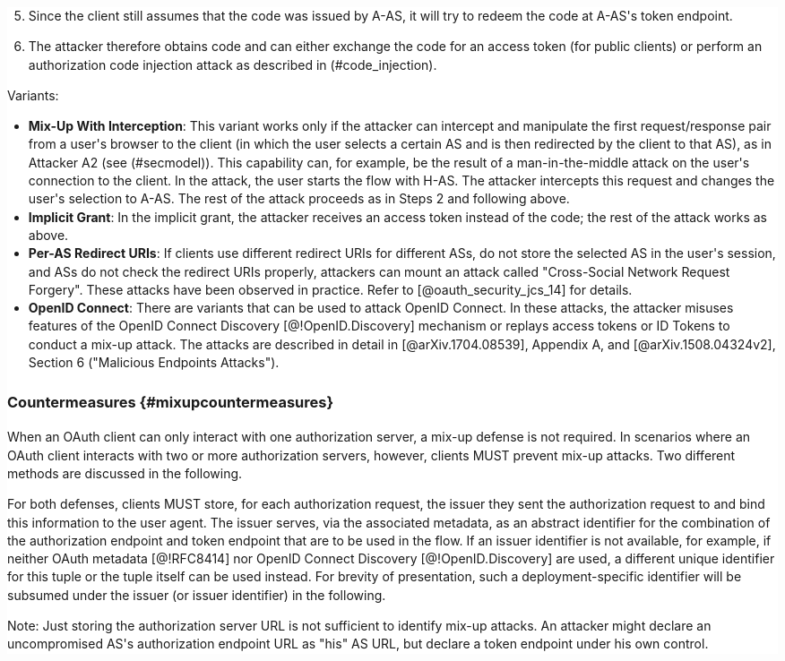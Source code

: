  5. Since the client still assumes that the code was issued by A-AS,
    it will try to redeem the code at A-AS's token endpoint.
  
 6. The attacker therefore obtains code and can either exchange the
    code for an access token (for public clients) or perform an
    authorization code injection attack as described in
    (#code_injection).


Variants:

  * **Mix-Up With Interception**: This variant works only if the attacker can
    intercept and manipulate the first request/response pair from a user's
    browser to the client (in which the user selects a certain AS and is then
    redirected by the client to that AS), as in Attacker A2 (see (#secmodel)). This capability
    can, for example, be the result of a man-in-the-middle attack on the user's
    connection to the client. In the attack, the user starts the flow with H-AS.
    The attacker intercepts this request and changes the user's selection to
    A-AS. The rest of the attack proceeds as in Steps 2 and following above.
  * **Implicit Grant**: In the implicit grant, the attacker receives an access
    token instead of the code; the rest of the attack works as above.
  * **Per-AS Redirect URIs**: If clients use different redirect URIs for
    different ASs, do not store the selected AS in the user's session, and ASs
    do not check the redirect URIs properly, attackers can mount an attack
    called "Cross-Social Network Request Forgery". These attacks have been
    observed in practice. Refer to [@oauth_security_jcs_14] for details.
  * **OpenID Connect**: There are variants that can be used to attack OpenID
    Connect. In these attacks, the attacker misuses features of the OpenID
    Connect Discovery [@!OpenID.Discovery] mechanism or replays access tokens or ID
    Tokens to conduct a mix-up attack. The attacks are described in detail in
    [@arXiv.1704.08539], Appendix A, and [@arXiv.1508.04324v2], Section 6
    ("Malicious Endpoints Attacks").
  
### Countermeasures {#mixupcountermeasures}

When an OAuth client can only interact with one authorization server, a mix-up
defense is not required. In scenarios where an OAuth client interacts with two
or more authorization servers, however, clients MUST prevent mix-up attacks. Two
different methods are discussed in the following.

For both defenses, clients MUST store, for each authorization request, the
issuer they sent the authorization request to and bind this information to the
user agent. The issuer serves, via the associated metadata, as an abstract
identifier for the combination of the authorization endpoint and token endpoint
that are to be used in the flow. If an issuer identifier is not available, for
example, if neither OAuth metadata [@!RFC8414] nor OpenID Connect Discovery [@!OpenID.Discovery] are
used, a different unique identifier for this tuple or the tuple itself can be
used instead. For brevity of presentation, such a deployment-specific identifier
will be subsumed under the issuer (or issuer identifier) in the following. 

Note: Just storing the authorization server URL is not sufficient to identify
mix-up attacks. An attacker might declare an uncompromised AS's authorization endpoint URL as
"his" AS URL, but declare a token endpoint under his own control.
